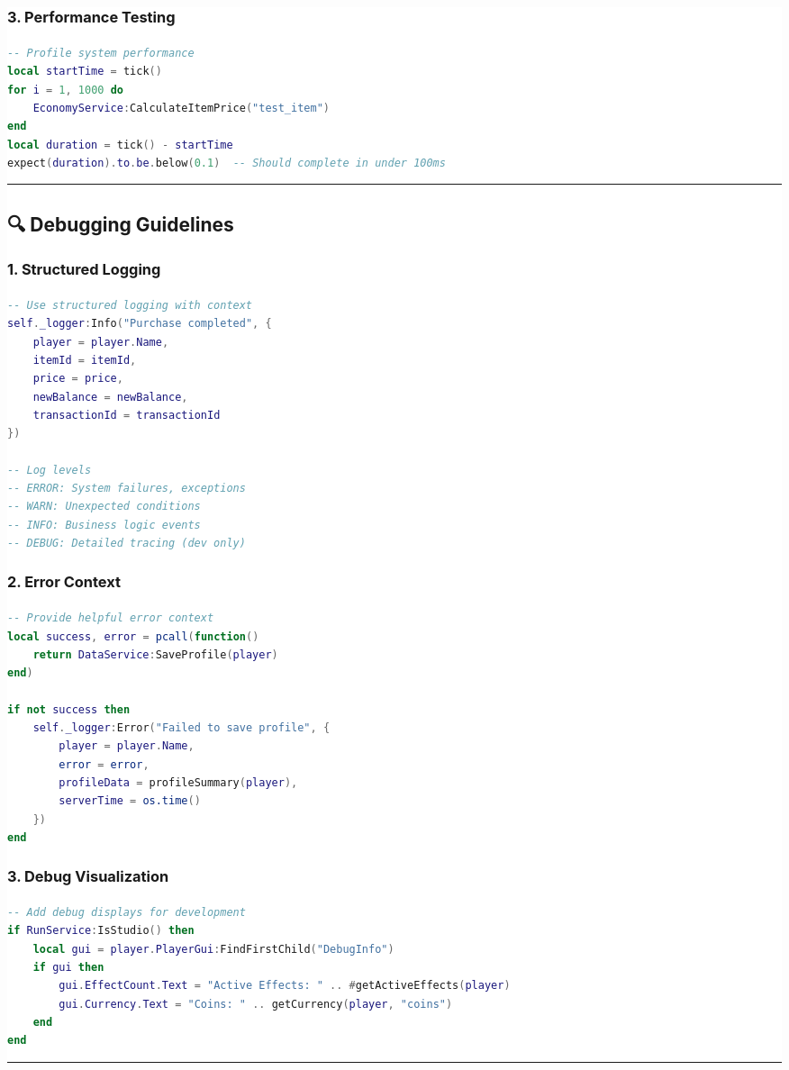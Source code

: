 ### 3. Performance Testing
```lua
-- Profile system performance
local startTime = tick()
for i = 1, 1000 do
    EconomyService:CalculateItemPrice("test_item")
end
local duration = tick() - startTime
expect(duration).to.be.below(0.1)  -- Should complete in under 100ms
```

---

## 🔍 Debugging Guidelines

### 1. Structured Logging
```lua
-- Use structured logging with context
self._logger:Info("Purchase completed", {
    player = player.Name,
    itemId = itemId,
    price = price,
    newBalance = newBalance,
    transactionId = transactionId
})

-- Log levels
-- ERROR: System failures, exceptions
-- WARN: Unexpected conditions
-- INFO: Business logic events
-- DEBUG: Detailed tracing (dev only)
```

### 2. Error Context
```lua
-- Provide helpful error context
local success, error = pcall(function()
    return DataService:SaveProfile(player)
end)

if not success then
    self._logger:Error("Failed to save profile", {
        player = player.Name,
        error = error,
        profileData = profileSummary(player),
        serverTime = os.time()
    })
end
```

### 3. Debug Visualization
```lua
-- Add debug displays for development
if RunService:IsStudio() then
    local gui = player.PlayerGui:FindFirstChild("DebugInfo")
    if gui then
        gui.EffectCount.Text = "Active Effects: " .. #getActiveEffects(player)
        gui.Currency.Text = "Coins: " .. getCurrency(player, "coins")
    end
end
```

---